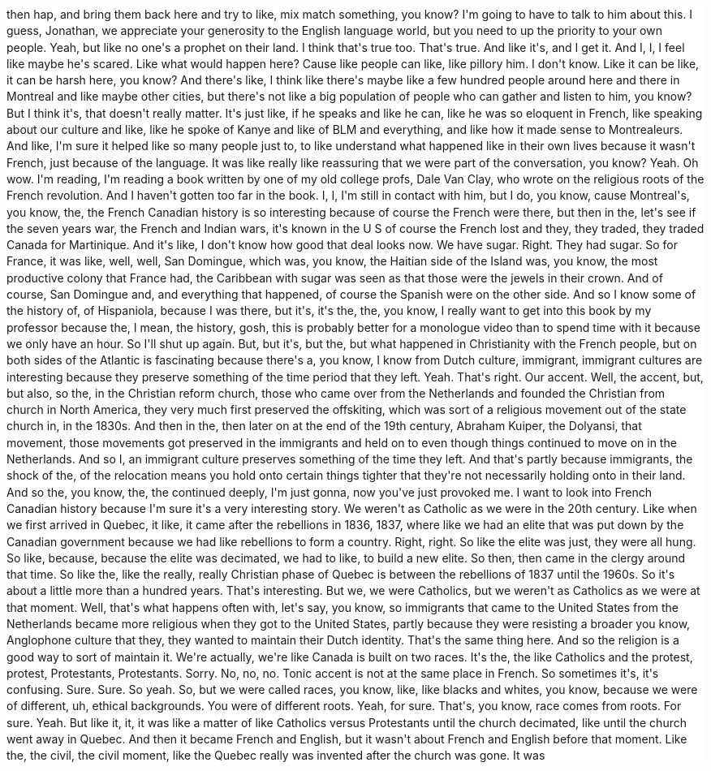 then hap, and bring them back here and try to like, mix match something, you know? I'm going to have to talk to him about this. I guess, Jonathan, we appreciate your generosity to the English language world, but you need to up the priority to your own people. Yeah, but like no one's a prophet on their land. I think that's true too. That's true. And like it's, and I get it. And I, I, I feel like maybe he's scared. Like what would happen here? Cause like people can like, like pillory him. I don't know. Like it can be like, it can be harsh here, you know? And there's like, I think like there's maybe like a few hundred people around here and there in Montreal and like maybe other cities, but there's not like a big population of people who can gather and listen to him, you know? But I think it's, that doesn't really matter. It's just like, if he speaks and like he can, like he was so eloquent in French, like speaking about our culture and like, like he spoke of Kanye and like of BLM and everything, and like how it made sense to Montrealeurs. And like, I'm sure it helped like so many people just to, to like understand what happened like in their own lives because it wasn't French, just because of the language. It was like really like reassuring that we were part of the conversation, you know? Yeah. Oh wow. I'm reading, I'm reading a book written by one of my old college profs, Dale Van Clay, who wrote on the religious roots of the French revolution. And I haven't gotten too far in the book. I, I, I'm still in contact with him, but I do, you know, cause Montreal's, you know, the, the French Canadian history is so interesting because of course the French were there, but then in the, let's see if the seven years war, the French and Indian wars, it's known in the U S of course the French lost and they, they traded, they traded Canada for Martinique. And it's like, I don't know how good that deal looks now. We have sugar. Right. They had sugar. So for France, it was like, well, well, San Domingue, which was, you know, the Haitian side of the Island was, you know, the most productive colony that France had, the Caribbean with sugar was seen as that those were the jewels in their crown. And of course, San Domingue and, and everything that happened, of course the Spanish were on the other side. And so I know some of the history of, of Hispaniola, because I was there, but it's, it's the, the, you know, I really want to get into this book by my professor because the, I mean, the history, gosh, this is probably better for a monologue video than to spend time with it because we only have an hour. So I'll shut up again. But, but it's, but the, but what happened in Christianity with the French people, but on both sides of the Atlantic is fascinating because there's a, you know, I know from Dutch culture, immigrant, immigrant cultures are interesting because they preserve something of the time period that they left. Yeah. That's right. Our accent. Well, the accent, but, but also, so the, in the Christian reform church, those who came over from the Netherlands and founded the Christian from church in North America, they very much first preserved the offskiting, which was sort of a religious movement out of the state church in, in the 1830s. And then in the, then later on at the end of the 19th century, Abraham Kuiper, the Dolyansi, that movement, those movements got preserved in the immigrants and held on to even though things continued to move on in the Netherlands. And so I, an immigrant culture preserves something of the time they left. And that's partly because immigrants, the shock of the, of the relocation means you hold onto certain things tighter that they're not necessarily holding onto in their land. And so the, you know, the, the continued deeply, I'm just gonna, now you've just provoked me. I want to look into French Canadian history because I'm sure it's a very interesting story. We weren't as Catholic as we were in the 20th century. Like when we first arrived in Quebec, it like, it came after the rebellions in 1836, 1837, where like we had an elite that was put down by the Canadian government because we had like rebellions to form a country. Right, right. So like the elite was just, they were all hung. So like, because, because the elite was decimated, we had to like, to build a new elite. So then, then came in the clergy around that time. So like the, like the really, really Christian phase of Quebec is between the rebellions of 1837 until the 1960s. So it's about a little more than a hundred years. That's interesting. But we, we were Catholics, but we weren't as Catholics as we were at that moment. Well, that's what happens often with, let's say, you know, so immigrants that came to the United States from the Netherlands became more religious when they got to the United States, partly because they were resisting a broader you know, Anglophone culture that they, they wanted to maintain their Dutch identity. That's the same thing here. And so the religion is a good way to sort of maintain it. We're actually, we're like Canada is built on two races. It's the, the like Catholics and the protest, protest, Protestants, Protestants. Sorry. No, no, no. Tonic accent is not at the same place in French. So sometimes it's, it's confusing. Sure. Sure. So yeah. So, but we were called races, you know, like, like blacks and whites, you know, because we were of different, uh, ethical backgrounds. You were of different roots. Yeah, for sure. That's, you know, race comes from roots. For sure. Yeah. But like it, it, it was like a matter of like Catholics versus Protestants until the church decimated, like until the church went away in Quebec. And then it became French and English, but it wasn't about French and English before that moment. Like the, the civil, the civil moment, like the Quebec really was invented after the church was gone. It was